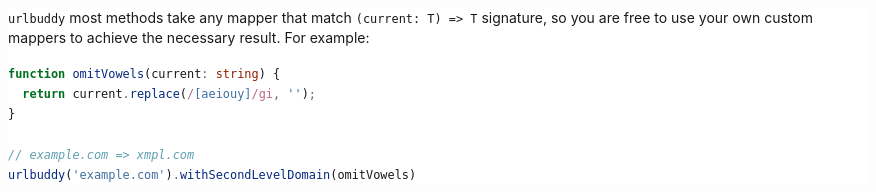 `urlbuddy` most methods take any mapper that match `(current: T) => T` signature, so you are free to use your own custom mappers to achieve the necessary result. For example:

```typescript
function omitVowels(current: string) {
  return current.replace(/[aeiouy]/gi, '');
}

// example.com => xmpl.com
urlbuddy('example.com').withSecondLevelDomain(omitVowels)
```